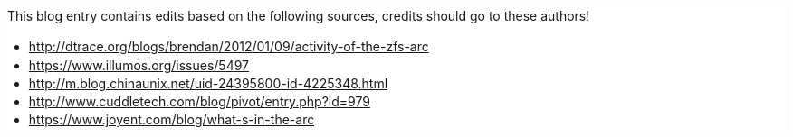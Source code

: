 This blog entry contains edits based on the following sources, credits should go to these authors!

* http://dtrace.org/blogs/brendan/2012/01/09/activity-of-the-zfs-arc
* https://www.illumos.org/issues/5497
* http://m.blog.chinaunix.net/uid-24395800-id-4225348.html
* http://www.cuddletech.com/blog/pivot/entry.php?id=979
* https://www.joyent.com/blog/what-s-in-the-arc